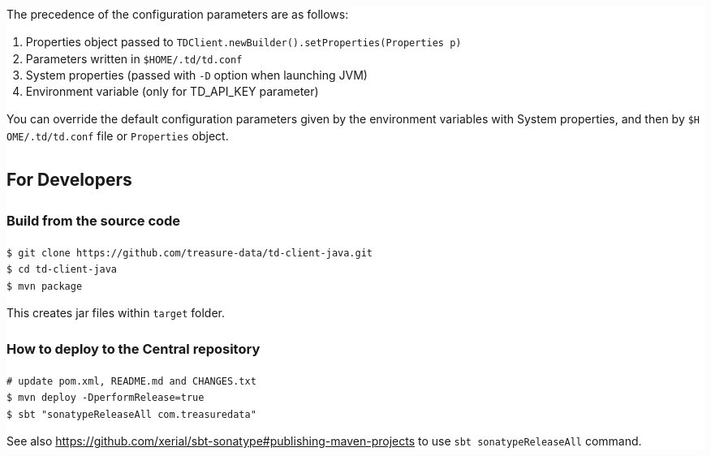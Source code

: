 

The precedence of the configuration parameters are as follows:

1. Properties object passed to `TDClient.newBuilder().setProperties(Properties p)`
1. Parameters written in `$HOME/.td/td.conf`
1. System properties (passed with `-D` option when launching JVM)
1. Environment variable (only for TD_API_KEY parameter)

You can override the default configuration parameters given by the environment
variables with System properties, and then by `$HOME/.td/td.conf` file or `Properties` object.

## For Developers

### Build from the source code

```
$ git clone https://github.com/treasure-data/td-client-java.git
$ cd td-client-java
$ mvn package
```

This creates jar files within `target` folder.

### How to deploy to the Central repository

```
# update pom.xml, README.md and CHANGES.txt
$ mvn deploy -DperformRelease=true
$ sbt "sonatypeReleaseAll com.treasuredata"
```

See also https://github.com/xerial/sbt-sonatype#publishing-maven-projects to use `sbt sonatypeReleaseAll` command.


